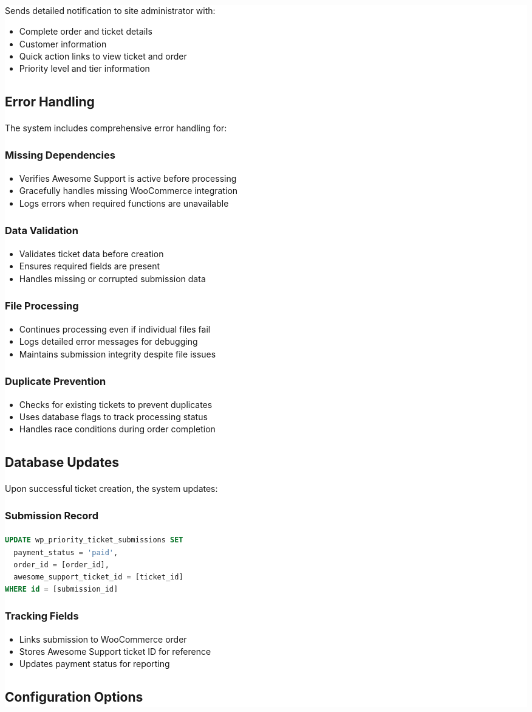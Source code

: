 Sends detailed notification to site administrator with:

- Complete order and ticket details
- Customer information
- Quick action links to view ticket and order
- Priority level and tier information

## Error Handling

The system includes comprehensive error handling for:

### Missing Dependencies
- Verifies Awesome Support is active before processing
- Gracefully handles missing WooCommerce integration
- Logs errors when required functions are unavailable

### Data Validation
- Validates ticket data before creation
- Ensures required fields are present
- Handles missing or corrupted submission data

### File Processing
- Continues processing even if individual files fail
- Logs detailed error messages for debugging
- Maintains submission integrity despite file issues

### Duplicate Prevention
- Checks for existing tickets to prevent duplicates
- Uses database flags to track processing status
- Handles race conditions during order completion

## Database Updates

Upon successful ticket creation, the system updates:

### Submission Record
```sql
UPDATE wp_priority_ticket_submissions SET
  payment_status = 'paid',
  order_id = [order_id],
  awesome_support_ticket_id = [ticket_id]
WHERE id = [submission_id]
```

### Tracking Fields
- Links submission to WooCommerce order
- Stores Awesome Support ticket ID for reference
- Updates payment status for reporting

## Configuration Options
